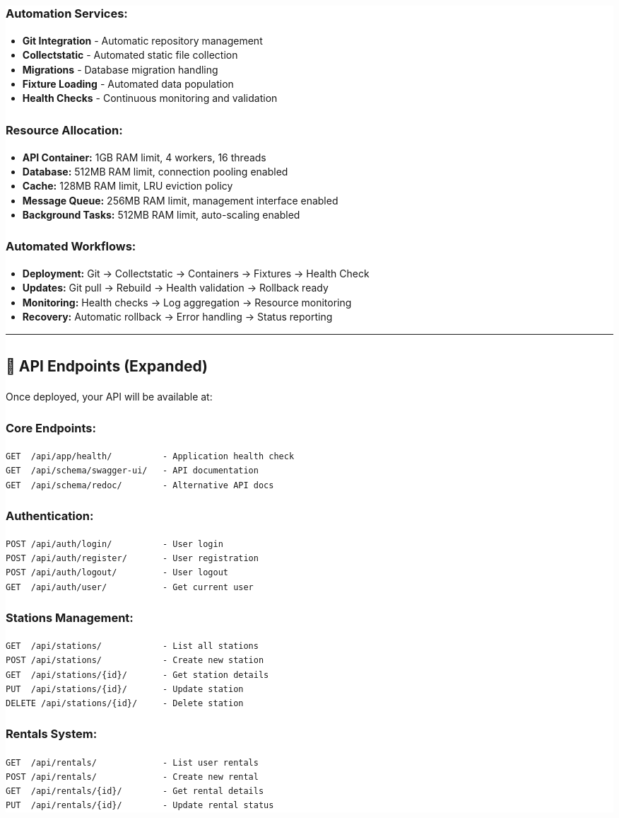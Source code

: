 ### **Automation Services:**
- **Git Integration** - Automatic repository management
- **Collectstatic** - Automated static file collection
- **Migrations** - Database migration handling
- **Fixture Loading** - Automated data population
- **Health Checks** - Continuous monitoring and validation

### **Resource Allocation:**
- **API Container:** 1GB RAM limit, 4 workers, 16 threads
- **Database:** 512MB RAM limit, connection pooling enabled
- **Cache:** 128MB RAM limit, LRU eviction policy
- **Message Queue:** 256MB RAM limit, management interface enabled
- **Background Tasks:** 512MB RAM limit, auto-scaling enabled

### **Automated Workflows:**
- **Deployment:** Git → Collectstatic → Containers → Fixtures → Health Check
- **Updates:** Git pull → Rebuild → Health validation → Rollback ready
- **Monitoring:** Health checks → Log aggregation → Resource monitoring
- **Recovery:** Automatic rollback → Error handling → Status reporting

---

## 📱 API Endpoints (Expanded)

Once deployed, your API will be available at:

### **Core Endpoints:**
```
GET  /api/app/health/          - Application health check
GET  /api/schema/swagger-ui/   - API documentation
GET  /api/schema/redoc/        - Alternative API docs
```

### **Authentication:**
```
POST /api/auth/login/          - User login
POST /api/auth/register/       - User registration
POST /api/auth/logout/         - User logout
GET  /api/auth/user/           - Get current user
```

### **Stations Management:**
```
GET  /api/stations/            - List all stations
POST /api/stations/            - Create new station
GET  /api/stations/{id}/       - Get station details
PUT  /api/stations/{id}/       - Update station
DELETE /api/stations/{id}/     - Delete station
```

### **Rentals System:**
```
GET  /api/rentals/             - List user rentals
POST /api/rentals/             - Create new rental
GET  /api/rentals/{id}/        - Get rental details
PUT  /api/rentals/{id}/        - Update rental status
```
